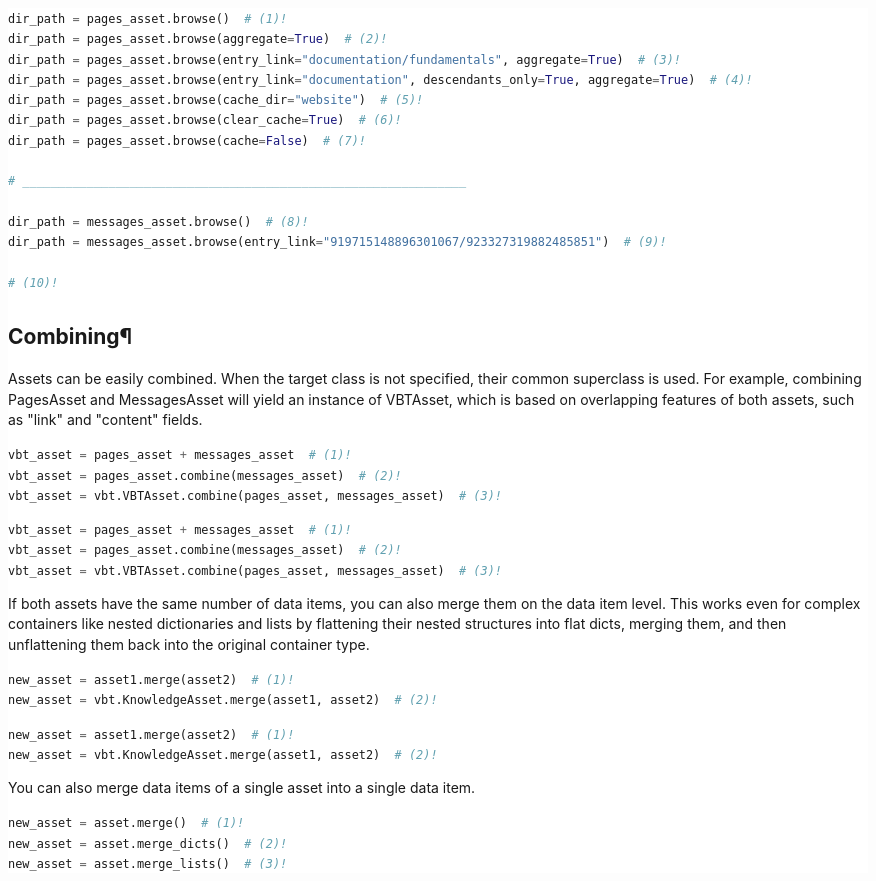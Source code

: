 ```python
dir_path = pages_asset.browse()  # (1)!
dir_path = pages_asset.browse(aggregate=True)  # (2)!
dir_path = pages_asset.browse(entry_link="documentation/fundamentals", aggregate=True)  # (3)!
dir_path = pages_asset.browse(entry_link="documentation", descendants_only=True, aggregate=True)  # (4)!
dir_path = pages_asset.browse(cache_dir="website")  # (5)!
dir_path = pages_asset.browse(clear_cache=True)  # (6)!
dir_path = pages_asset.browse(cache=False)  # (7)!

# ______________________________________________________________

dir_path = messages_asset.browse()  # (8)!
dir_path = messages_asset.browse(entry_link="919715148896301067/923327319882485851")  # (9)!

# (10)!
```

## Combining¶

Assets can be easily combined. When the target class is not specified, their common superclass is used. For example, combining PagesAsset and MessagesAsset will yield an instance of VBTAsset, which is based on overlapping features of both assets, such as "link" and "content" fields.

```python
vbt_asset = pages_asset + messages_asset  # (1)!
vbt_asset = pages_asset.combine(messages_asset)  # (2)!
vbt_asset = vbt.VBTAsset.combine(pages_asset, messages_asset)  # (3)!
```

```python
vbt_asset = pages_asset + messages_asset  # (1)!
vbt_asset = pages_asset.combine(messages_asset)  # (2)!
vbt_asset = vbt.VBTAsset.combine(pages_asset, messages_asset)  # (3)!
```

If both assets have the same number of data items, you can also merge them on the data item level. This works even for complex containers like nested dictionaries and lists by flattening their nested structures into flat dicts, merging them, and then unflattening them back into the original container type.

```python
new_asset = asset1.merge(asset2)  # (1)!
new_asset = vbt.KnowledgeAsset.merge(asset1, asset2)  # (2)!
```

```python
new_asset = asset1.merge(asset2)  # (1)!
new_asset = vbt.KnowledgeAsset.merge(asset1, asset2)  # (2)!
```

You can also merge data items of a single asset into a single data item.

```python
new_asset = asset.merge()  # (1)!
new_asset = asset.merge_dicts()  # (2)!
new_asset = asset.merge_lists()  # (3)!
```
